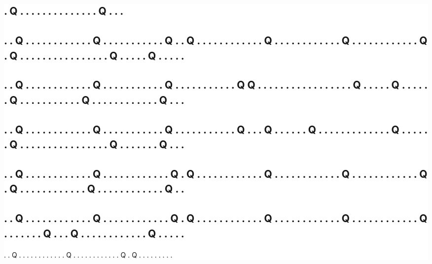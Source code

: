 . Q . . . . . . . . 
. . . . . . Q . . . 
-----------------------------
. . Q . . . . . . . 
. . . . . Q . . . . 
. . . . . . . Q . . 
Q . . . . . . . . . 
. . . Q . . . . . . 
. . . . . . Q . . . 
. . . . . . . . . Q 
. Q . . . . . . . . 
. . . . . . . . Q . 
. . . . Q . . . . . 
-----------------------------
. . Q . . . . . . . 
. . . . . Q . . . . 
. . . . . . . Q . . 
. . . . . . . . . Q 
Q . . . . . . . . . 
. . . . . . . . Q . 
. . . . Q . . . . . 
. Q . . . . . . . . 
. . . Q . . . . . . 
. . . . . . Q . . . 
-----------------------------
. . Q . . . . . . . 
. . . . . Q . . . . 
. . . . . . . Q . . 
. . . . . . . . . Q 
. . . Q . . . . . . 
Q . . . . . . . . . 
. . . . Q . . . . . 
. Q . . . . . . . . 
. . . . . . . . Q . 
. . . . . . Q . . . 
-----------------------------
. . Q . . . . . . . 
. . . . . Q . . . . 
. . . . . . . . Q . 
Q . . . . . . . . . 
. . . Q . . . . . . 
. . . . . . Q . . . 
. . . . . . . . . Q 
. Q . . . . . . . . 
. . . . Q . . . . . 
. . . . . . . Q . . 
-----------------------------
. . Q . . . . . . . 
. . . . . Q . . . . 
. . . . . . . . Q . 
Q . . . . . . . . . 
. . . Q . . . . . . 
. . . . . . Q . . . 
. . . . . . . . . Q 
. . . . . . . Q . . 
. Q . . . . . . . . 
. . . . Q . . . . . 
-----------------------------
. . Q . . . . . . . 
. . . . . Q . . . . 
. . . . . . . . Q . 
Q . . . . . . . . . 